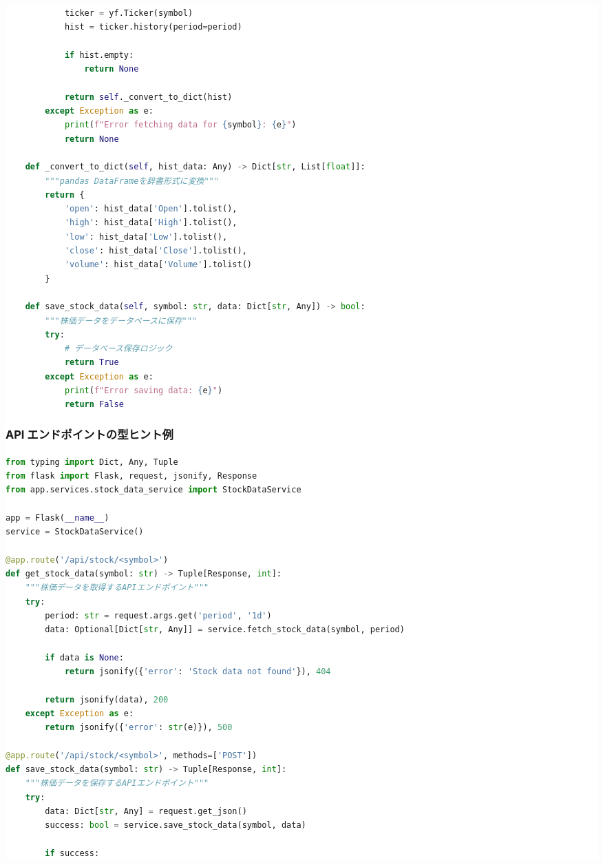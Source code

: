 ```python
            ticker = yf.Ticker(symbol)
            hist = ticker.history(period=period)
            
            if hist.empty:
                return None
                
            return self._convert_to_dict(hist)
        except Exception as e:
            print(f"Error fetching data for {symbol}: {e}")
            return None
    
    def _convert_to_dict(self, hist_data: Any) -> Dict[str, List[float]]:
        """pandas DataFrameを辞書形式に変換"""
        return {
            'open': hist_data['Open'].tolist(),
            'high': hist_data['High'].tolist(),
            'low': hist_data['Low'].tolist(),
            'close': hist_data['Close'].tolist(),
            'volume': hist_data['Volume'].tolist()
        }
    
    def save_stock_data(self, symbol: str, data: Dict[str, Any]) -> bool:
        """株価データをデータベースに保存"""
        try:
            # データベース保存ロジック
            return True
        except Exception as e:
            print(f"Error saving data: {e}")
            return False
```

### API エンドポイントの型ヒント例

```python
from typing import Dict, Any, Tuple
from flask import Flask, request, jsonify, Response
from app.services.stock_data_service import StockDataService

app = Flask(__name__)
service = StockDataService()

@app.route('/api/stock/<symbol>')
def get_stock_data(symbol: str) -> Tuple[Response, int]:
    """株価データを取得するAPIエンドポイント"""
    try:
        period: str = request.args.get('period', '1d')
        data: Optional[Dict[str, Any]] = service.fetch_stock_data(symbol, period)
        
        if data is None:
            return jsonify({'error': 'Stock data not found'}), 404
            
        return jsonify(data), 200
    except Exception as e:
        return jsonify({'error': str(e)}), 500

@app.route('/api/stock/<symbol>', methods=['POST'])
def save_stock_data(symbol: str) -> Tuple[Response, int]:
    """株価データを保存するAPIエンドポイント"""
    try:
        data: Dict[str, Any] = request.get_json()
        success: bool = service.save_stock_data(symbol, data)
        
        if success:
```